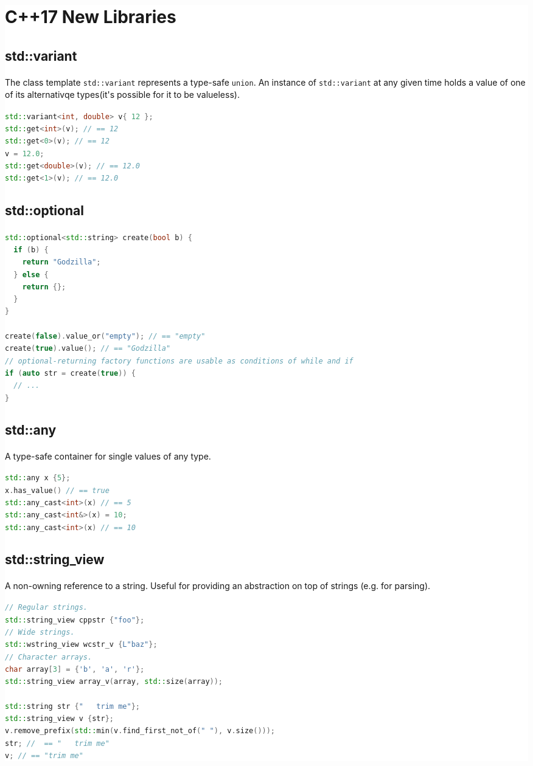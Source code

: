 # C++17 New Libraries
## std::variant
The class template `std::variant` represents a type-safe `union`. An instance of `std::variant` at any given time holds a value of one of its alternativqe types(it's possible for it to be valueless).
```C++
std::variant<int, double> v{ 12 };
std::get<int>(v); // == 12
std::get<0>(v); // == 12
v = 12.0;
std::get<double>(v); // == 12.0
std::get<1>(v); // == 12.0
```

## std::optional
```C++
std::optional<std::string> create(bool b) {
  if (b) {
    return "Godzilla";
  } else {
    return {};
  }
}

create(false).value_or("empty"); // == "empty"
create(true).value(); // == "Godzilla"
// optional-returning factory functions are usable as conditions of while and if
if (auto str = create(true)) {
  // ...
}
```

## std::any
A type-safe container for single values of any type.
```C++
std::any x {5};
x.has_value() // == true
std::any_cast<int>(x) // == 5
std::any_cast<int&>(x) = 10;
std::any_cast<int>(x) // == 10
```

## std::string_view
A non-owning reference to a string. Useful for providing an abstraction on top of strings (e.g. for parsing).
```C++
// Regular strings.
std::string_view cppstr {"foo"};
// Wide strings.
std::wstring_view wcstr_v {L"baz"};
// Character arrays.
char array[3] = {'b', 'a', 'r'};
std::string_view array_v(array, std::size(array));

std::string str {"   trim me"};
std::string_view v {str};
v.remove_prefix(std::min(v.find_first_not_of(" "), v.size()));
str; //  == "   trim me"
v; // == "trim me"
```
